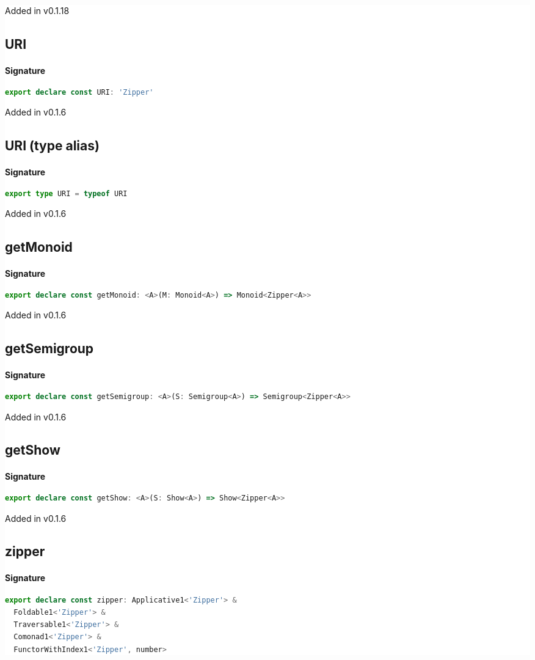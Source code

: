 Added in v0.1.18

## URI

**Signature**

```ts
export declare const URI: 'Zipper'
```

Added in v0.1.6

## URI (type alias)

**Signature**

```ts
export type URI = typeof URI
```

Added in v0.1.6

## getMonoid

**Signature**

```ts
export declare const getMonoid: <A>(M: Monoid<A>) => Monoid<Zipper<A>>
```

Added in v0.1.6

## getSemigroup

**Signature**

```ts
export declare const getSemigroup: <A>(S: Semigroup<A>) => Semigroup<Zipper<A>>
```

Added in v0.1.6

## getShow

**Signature**

```ts
export declare const getShow: <A>(S: Show<A>) => Show<Zipper<A>>
```

Added in v0.1.6

## zipper

**Signature**

```ts
export declare const zipper: Applicative1<'Zipper'> &
  Foldable1<'Zipper'> &
  Traversable1<'Zipper'> &
  Comonad1<'Zipper'> &
  FunctorWithIndex1<'Zipper', number>
```
